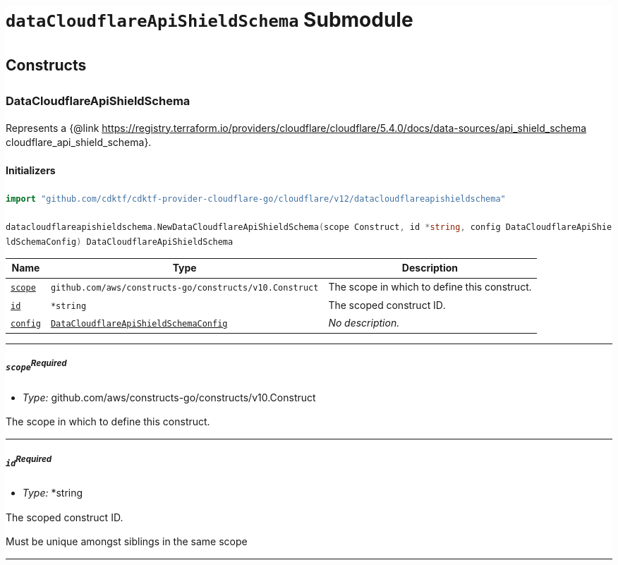 # `dataCloudflareApiShieldSchema` Submodule <a name="`dataCloudflareApiShieldSchema` Submodule" id="@cdktf/provider-cloudflare.dataCloudflareApiShieldSchema"></a>

## Constructs <a name="Constructs" id="Constructs"></a>

### DataCloudflareApiShieldSchema <a name="DataCloudflareApiShieldSchema" id="@cdktf/provider-cloudflare.dataCloudflareApiShieldSchema.DataCloudflareApiShieldSchema"></a>

Represents a {@link https://registry.terraform.io/providers/cloudflare/cloudflare/5.4.0/docs/data-sources/api_shield_schema cloudflare_api_shield_schema}.

#### Initializers <a name="Initializers" id="@cdktf/provider-cloudflare.dataCloudflareApiShieldSchema.DataCloudflareApiShieldSchema.Initializer"></a>

```go
import "github.com/cdktf/cdktf-provider-cloudflare-go/cloudflare/v12/datacloudflareapishieldschema"

datacloudflareapishieldschema.NewDataCloudflareApiShieldSchema(scope Construct, id *string, config DataCloudflareApiShieldSchemaConfig) DataCloudflareApiShieldSchema
```

| **Name** | **Type** | **Description** |
| --- | --- | --- |
| <code><a href="#@cdktf/provider-cloudflare.dataCloudflareApiShieldSchema.DataCloudflareApiShieldSchema.Initializer.parameter.scope">scope</a></code> | <code>github.com/aws/constructs-go/constructs/v10.Construct</code> | The scope in which to define this construct. |
| <code><a href="#@cdktf/provider-cloudflare.dataCloudflareApiShieldSchema.DataCloudflareApiShieldSchema.Initializer.parameter.id">id</a></code> | <code>*string</code> | The scoped construct ID. |
| <code><a href="#@cdktf/provider-cloudflare.dataCloudflareApiShieldSchema.DataCloudflareApiShieldSchema.Initializer.parameter.config">config</a></code> | <code><a href="#@cdktf/provider-cloudflare.dataCloudflareApiShieldSchema.DataCloudflareApiShieldSchemaConfig">DataCloudflareApiShieldSchemaConfig</a></code> | *No description.* |

---

##### `scope`<sup>Required</sup> <a name="scope" id="@cdktf/provider-cloudflare.dataCloudflareApiShieldSchema.DataCloudflareApiShieldSchema.Initializer.parameter.scope"></a>

- *Type:* github.com/aws/constructs-go/constructs/v10.Construct

The scope in which to define this construct.

---

##### `id`<sup>Required</sup> <a name="id" id="@cdktf/provider-cloudflare.dataCloudflareApiShieldSchema.DataCloudflareApiShieldSchema.Initializer.parameter.id"></a>

- *Type:* *string

The scoped construct ID.

Must be unique amongst siblings in the same scope

---